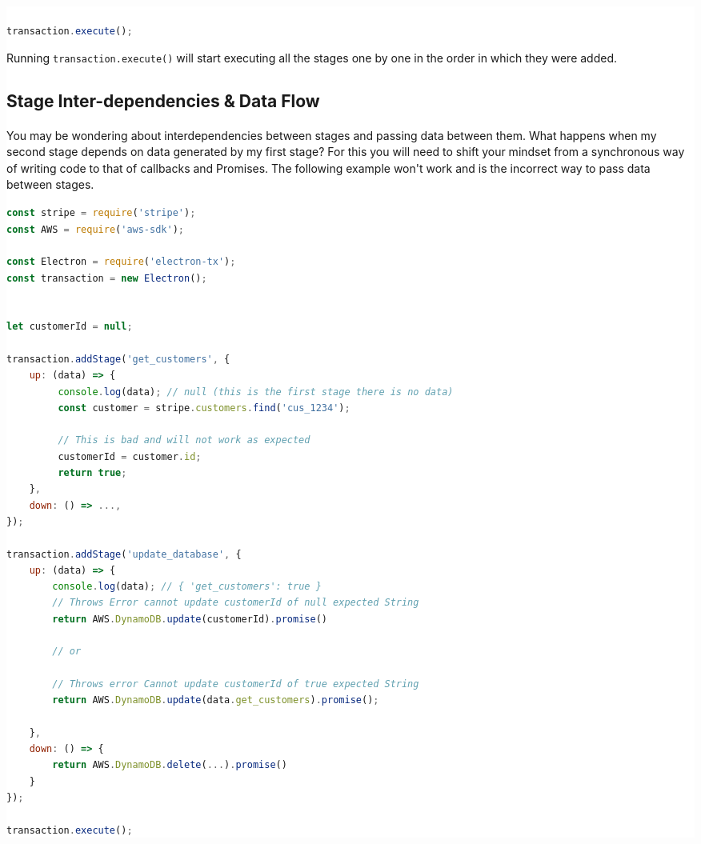 ```javascript

transaction.execute();
```

Running `transaction.execute()` will start executing all the stages one by one in the order in which they were added.

## Stage Inter-dependencies & Data Flow

You may be wondering about interdependencies between stages and passing data between them. What happens when my second stage depends
on data generated by my first stage? For this you will need to shift your mindset from a synchronous way of writing code to that of callbacks and Promises. 
The following example won't work and is the incorrect way to pass data between stages.

```javascript
const stripe = require('stripe');
const AWS = require('aws-sdk');

const Electron = require('electron-tx');
const transaction = new Electron();


let customerId = null;

transaction.addStage('get_customers', {
    up: (data) => {
         console.log(data); // null (this is the first stage there is no data)
         const customer = stripe.customers.find('cus_1234');
         
         // This is bad and will not work as expected
         customerId = customer.id;
         return true;
    },
    down: () => ...,
});

transaction.addStage('update_database', {
    up: (data) => {
        console.log(data); // { 'get_customers': true }
        // Throws Error cannot update customerId of null expected String
        return AWS.DynamoDB.update(customerId).promise()
        
        // or
        
        // Throws error Cannot update customerId of true expected String
        return AWS.DynamoDB.update(data.get_customers).promise();
        
    },
    down: () => {
        return AWS.DynamoDB.delete(...).promise()
    }
});

transaction.execute();
```

